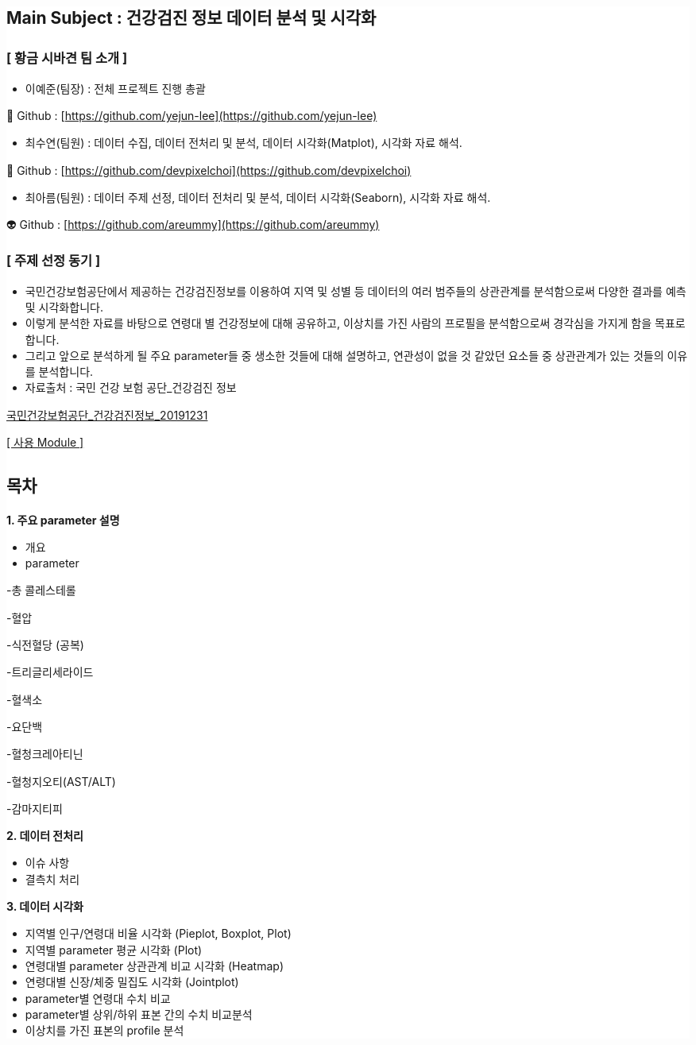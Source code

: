 ## Main Subject : 건강검진 정보 데이터 분석 및 시각화

### [ 황금 시바견 팀 소개 ]

- 이예준(팀장) : 전체 프로젝트 진행 총괄

👾 Github  : [https://github.com/yejun-lee](https://github.com/yejun-lee)

- 최수연(팀원) : 데이터 수집, 데이터 전처리 및 분석, 데이터 시각화(Matplot), 시각화 자료 해석.

👻 Github : [https://github.com/devpixelchoi](https://github.com/devpixelchoi)

- 최아름(팀원) : 데이터 주제 선정, 데이터 전처리 및 분석, 데이터 시각화(Seaborn), 시각화 자료 해석.

👽 Github : [https://github.com/areummy](https://github.com/areummy)

### [ 주제 선정 동기 ]

- 국민건강보험공단에서 제공하는 건강검진정보를 이용하여 지역 및 성별 등 데이터의 여러 범주들의 상관관계를 분석함으로써 다양한 결과를 예측 및 시각화합니다.
- 이렇게 분석한 자료를 바탕으로 연령대 별 건강정보에 대해 공유하고, 이상치를 가진 사람의 프로필을 분석함으로써 경각심을 가지게 함을 목표로 합니다.
- 그리고 앞으로 분석하게 될 주요 parameter들 중 생소한 것들에 대해 설명하고, 연관성이 없을 것 같았던 요소들 중 상관관계가 있는 것들의 이유를 분석합니다.
- 자료출처 : 국민 건강 보험 공단_건강검진 정보

[국민건강보험공단_건강검진정보_20191231](https://www.data.go.kr/data/15007122/fileData.do)

[[ 사용 Module ] ](https://www.notion.so/d994a0928847417cbc6f92bc189212dd)

## 목차

**1. 주요 parameter 설명**

- 개요
- parameter

-총 콜레스테롤

-혈압

-식전혈당 (공복)

-트리글리세라이드

-혈색소

-요단백

-혈청크레아티닌

-혈청지오티(AST/ALT)

-감마지티피

**2. 데이터 전처리**

- 이슈 사항
- 결측치 처리

**3. 데이터 시각화**

- 지역별 인구/연령대 비율 시각화 (Pieplot, Boxplot, Plot)
- 지역별 parameter 평균 시각화 (Plot)
- 연령대별 parameter 상관관계 비교 시각화 (Heatmap)
- 연령대별 신장/체중 밀집도 시각화 (Jointplot)
- parameter별 연령대 수치 비교
- parameter별 상위/하위 표본 간의 수치 비교분석
- 이상치를 가진 표본의 profile 분석
